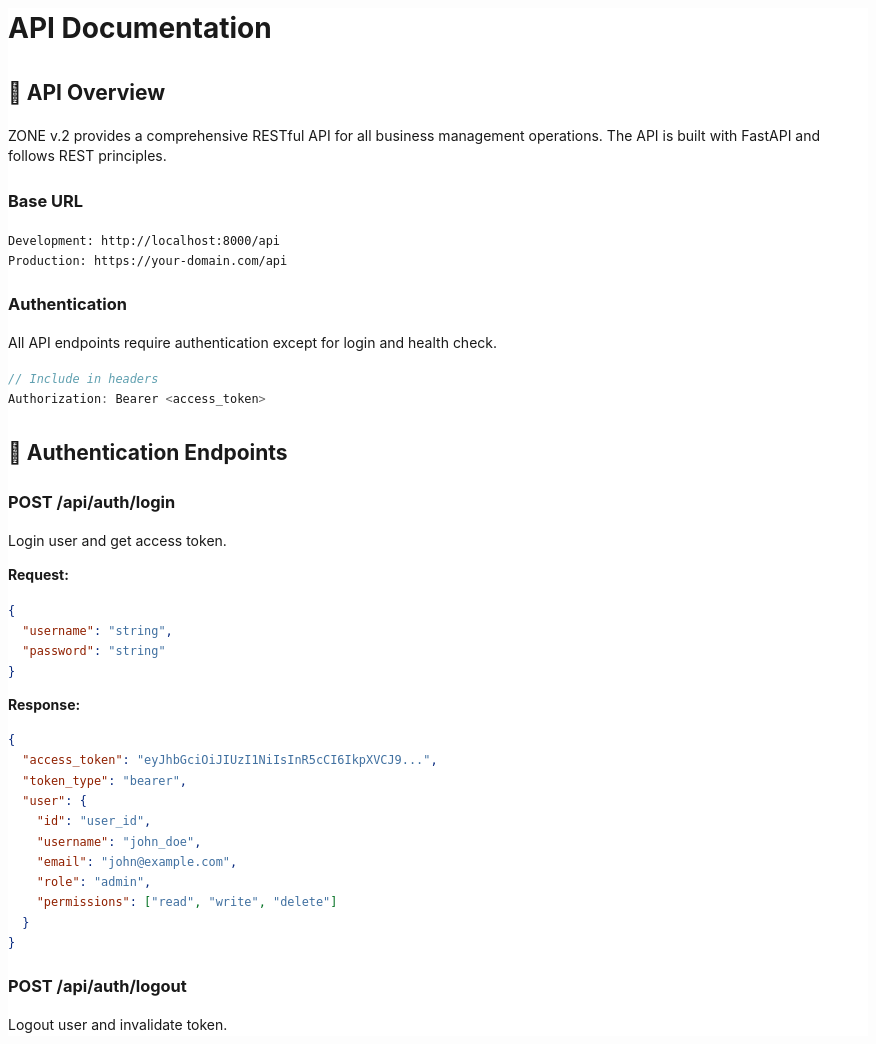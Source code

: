 # API Documentation

## 📡 API Overview

ZONE v.2 provides a comprehensive RESTful API for all business management operations. The API is built with FastAPI and follows REST principles.

### Base URL
```
Development: http://localhost:8000/api
Production: https://your-domain.com/api
```

### Authentication
All API endpoints require authentication except for login and health check.

```javascript
// Include in headers
Authorization: Bearer <access_token>
```

## 🔐 Authentication Endpoints

### POST /api/auth/login
Login user and get access token.

**Request:**
```json
{
  "username": "string",
  "password": "string"
}
```

**Response:**
```json
{
  "access_token": "eyJhbGciOiJIUzI1NiIsInR5cCI6IkpXVCJ9...",
  "token_type": "bearer",
  "user": {
    "id": "user_id",
    "username": "john_doe",
    "email": "john@example.com",
    "role": "admin",
    "permissions": ["read", "write", "delete"]
  }
}
```

### POST /api/auth/logout
Logout user and invalidate token.
